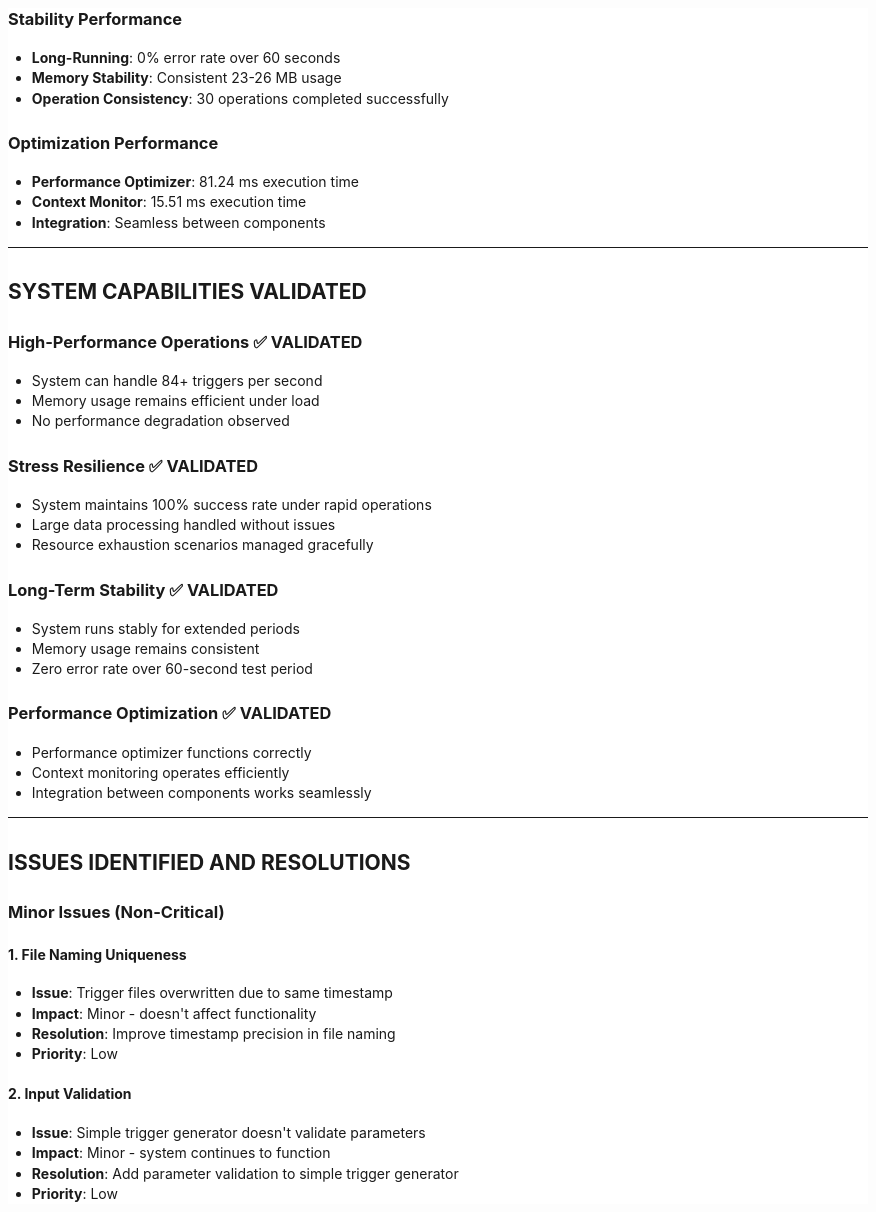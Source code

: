 ### **Stability Performance**
- **Long-Running**: 0% error rate over 60 seconds
- **Memory Stability**: Consistent 23-26 MB usage
- **Operation Consistency**: 30 operations completed successfully

### **Optimization Performance**
- **Performance Optimizer**: 81.24 ms execution time
- **Context Monitor**: 15.51 ms execution time
- **Integration**: Seamless between components

---

## SYSTEM CAPABILITIES VALIDATED

### **High-Performance Operations** ✅ **VALIDATED**
- System can handle 84+ triggers per second
- Memory usage remains efficient under load
- No performance degradation observed

### **Stress Resilience** ✅ **VALIDATED**
- System maintains 100% success rate under rapid operations
- Large data processing handled without issues
- Resource exhaustion scenarios managed gracefully

### **Long-Term Stability** ✅ **VALIDATED**
- System runs stably for extended periods
- Memory usage remains consistent
- Zero error rate over 60-second test period

### **Performance Optimization** ✅ **VALIDATED**
- Performance optimizer functions correctly
- Context monitoring operates efficiently
- Integration between components works seamlessly

---

## ISSUES IDENTIFIED AND RESOLUTIONS

### **Minor Issues (Non-Critical)**

#### **1. File Naming Uniqueness**
- **Issue**: Trigger files overwritten due to same timestamp
- **Impact**: Minor - doesn't affect functionality
- **Resolution**: Improve timestamp precision in file naming
- **Priority**: Low

#### **2. Input Validation**
- **Issue**: Simple trigger generator doesn't validate parameters
- **Impact**: Minor - system continues to function
- **Resolution**: Add parameter validation to simple trigger generator
- **Priority**: Low
